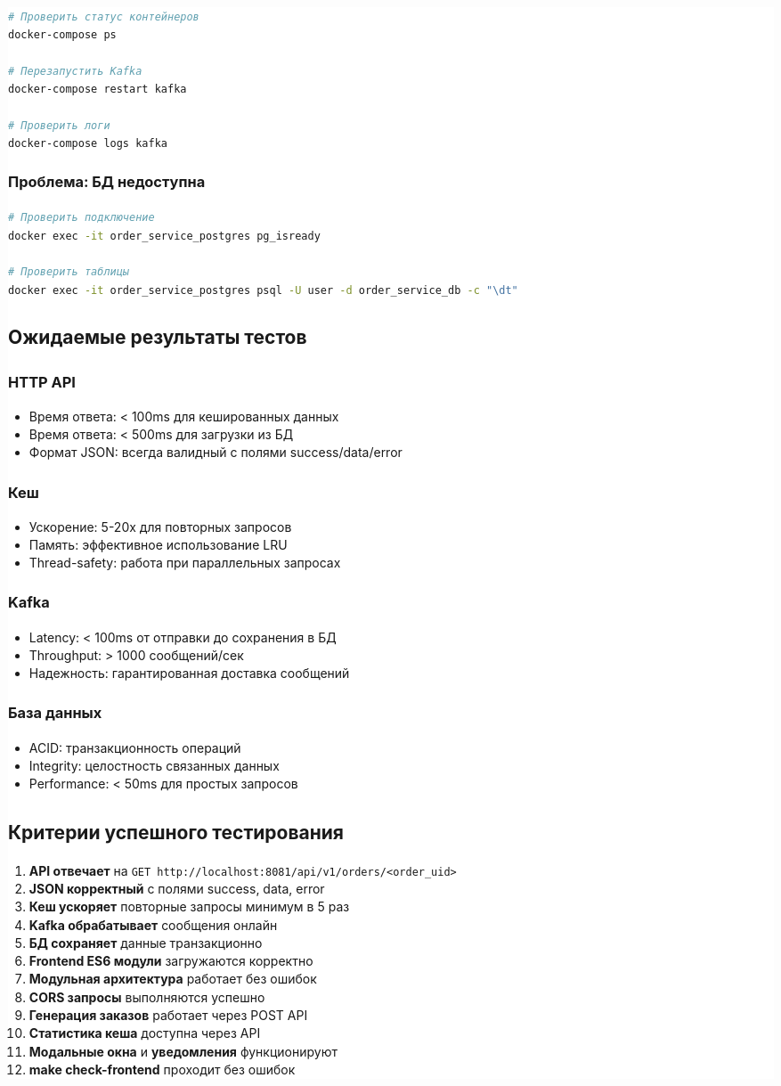```bash
# Проверить статус контейнеров
docker-compose ps

# Перезапустить Kafka
docker-compose restart kafka

# Проверить логи
docker-compose logs kafka
```

### Проблема: БД недоступна

```bash
# Проверить подключение
docker exec -it order_service_postgres pg_isready

# Проверить таблицы
docker exec -it order_service_postgres psql -U user -d order_service_db -c "\dt"
```

## Ожидаемые результаты тестов

### HTTP API 
- Время ответа: < 100ms для кешированных данных
- Время ответа: < 500ms для загрузки из БД
- Формат JSON: всегда валидный с полями success/data/error

### Кеш
- Ускорение: 5-20x для повторных запросов
- Память: эффективное использование LRU
- Thread-safety: работа при параллельных запросах

### Kafka
- Latency: < 100ms от отправки до сохранения в БД
- Throughput: > 1000 сообщений/сек
- Надежность: гарантированная доставка сообщений

### База данных
- ACID: транзакционность операций
- Integrity: целостность связанных данных
- Performance: < 50ms для простых запросов

## Критерии успешного тестирования

1. **API отвечает** на `GET http://localhost:8081/api/v1/orders/<order_uid>`
2. **JSON корректный** с полями success, data, error
3. **Кеш ускоряет** повторные запросы минимум в 5 раз
4. **Kafka обрабатывает** сообщения онлайн
5. **БД сохраняет** данные транзакционно
6. **Frontend ES6 модули** загружаются корректно
7. **Модульная архитектура** работает без ошибок
8. **CORS запросы** выполняются успешно
9. **Генерация заказов** работает через POST API
10. **Статистика кеша** доступна через API
11. **Модальные окна** и **уведомления** функционируют
12. **make check-frontend** проходит без ошибок
